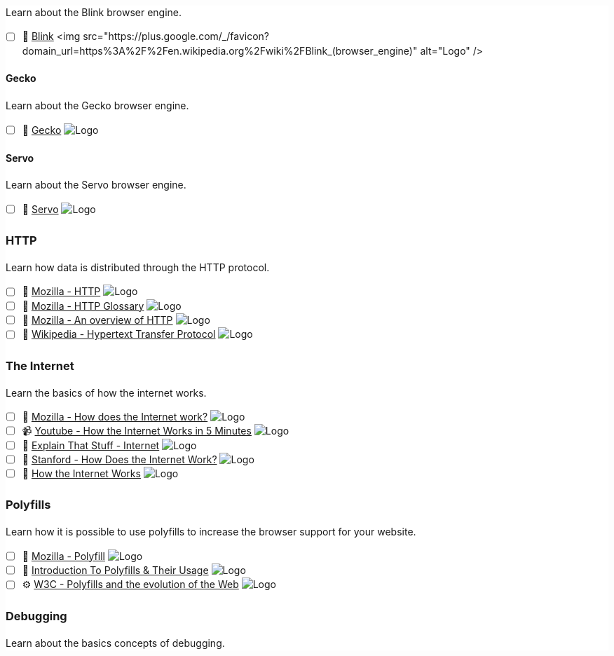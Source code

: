 Learn about the Blink browser engine.

* [ ] 📜 [Blink](https://en.wikipedia.org/wiki/Blink_(browser_engine)) <img src="https://plus.google.com/_/favicon?domain_url=https%3A%2F%2Fen.wikipedia.org%2Fwiki%2FBlink_(browser_engine)" alt="Logo" />

#### Gecko

Learn about the Gecko browser engine.

* [ ] 📜 [Gecko](https://en.wikipedia.org/wiki/Gecko_(software)) <img src="https://plus.google.com/_/favicon?domain_url=https%3A%2F%2Fen.wikipedia.org%2Fwiki%2FGecko_(software)" alt="Logo" />

#### Servo

Learn about the Servo browser engine.

* [ ] 📜 [Servo](https://research.mozilla.org/servo-engines/) <img src="https://plus.google.com/_/favicon?domain_url=https%3A%2F%2Fresearch.mozilla.org%2Fservo-engines%2F" alt="Logo" />

### HTTP

Learn how data is distributed through the HTTP protocol.

* [ ] 📜 [Mozilla - HTTP](https://developer.mozilla.org/en-US/docs/Web/HTTP) <img src="https://plus.google.com/_/favicon?domain_url=https%3A%2F%2Fdeveloper.mozilla.org%2Fen-US%2Fdocs%2FWeb%2FHTTP" alt="Logo" />
* [ ] 📜 [Mozilla - HTTP Glossary](https://developer.mozilla.org/en-US/docs/Glossary/HTTP) <img src="https://plus.google.com/_/favicon?domain_url=https%3A%2F%2Fdeveloper.mozilla.org%2Fen-US%2Fdocs%2FGlossary%2FHTTP" alt="Logo" />
* [ ] 📜 [Mozilla - An overview of HTTP](https://developer.mozilla.org/en-US/docs/Web/HTTP/Overview) <img src="https://plus.google.com/_/favicon?domain_url=https%3A%2F%2Fdeveloper.mozilla.org%2Fen-US%2Fdocs%2FWeb%2FHTTP%2FOverview" alt="Logo" />
* [ ] 📜 [Wikipedia - Hypertext Transfer Protocol](https://en.wikipedia.org/wiki/Hypertext_Transfer_Protocol) <img src="https://plus.google.com/_/favicon?domain_url=https%3A%2F%2Fen.wikipedia.org%2Fwiki%2FHypertext_Transfer_Protocol" alt="Logo" />

### The Internet

Learn the basics of how the internet works.

* [ ] 📜 [Mozilla - How does the Internet work?](https://developer.mozilla.org/en-US/docs/Learn/Common_questions/How_does_the_Internet_work) <img src="https://plus.google.com/_/favicon?domain_url=https%3A%2F%2Fdeveloper.mozilla.org%2Fen-US%2Fdocs%2FLearn%2FCommon_questions%2FHow_does_the_Internet_work" alt="Logo" />
* [ ] 📹 [Youtube - How the Internet Works in 5 Minutes](https://www.youtube.com/watch?v=7_LPdttKXPc) <img src="https://plus.google.com/_/favicon?domain_url=https%3A%2F%2Fwww.youtube.com%2Fwatch%3Fv%3D7_LPdttKXPc" alt="Logo" />
* [ ] 📜 [Explain That Stuff - Internet](https://www.explainthatstuff.com/internet.html) <img src="https://plus.google.com/_/favicon?domain_url=https%3A%2F%2Fwww.explainthatstuff.com%2Finternet.html" alt="Logo" />
* [ ] 📜 [Stanford - How Does the Internet Work?](https://web.stanford.edu/class/msande91si/www-spr04/readings/week1/InternetWhitepaper.htm) <img src="https://plus.google.com/_/favicon?domain_url=https%3A%2F%2Fweb.stanford.edu%2Fclass%2Fmsande91si%2Fwww-spr04%2Freadings%2Fweek1%2FInternetWhitepaper.htm" alt="Logo" />
* [ ] 📜 [How the Internet Works](https://blog.hubspot.com/marketing/how-the-internet-works) <img src="https://plus.google.com/_/favicon?domain_url=https%3A%2F%2Fblog.hubspot.com%2Fmarketing%2Fhow-the-internet-works" alt="Logo" />

### Polyfills

Learn how it is possible to use polyfills to increase the browser support for your website.

* [ ] 📜 [Mozilla - Polyfill](https://developer.mozilla.org/en-US/docs/Glossary/Polyfill) <img src="https://plus.google.com/_/favicon?domain_url=https%3A%2F%2Fdeveloper.mozilla.org%2Fen-US%2Fdocs%2FGlossary%2FPolyfill" alt="Logo" />
* [ ] 📜 [Introduction To Polyfills & Their Usage](https://medium.com/beginners-guide-to-mobile-web-development/introduction-to-polyfills-their-usage-9cd6db4b1923) <img src="https://plus.google.com/_/favicon?domain_url=https%3A%2F%2Fmedium.com%2Fbeginners-guide-to-mobile-web-development%2Fintroduction-to-polyfills-their-usage-9cd6db4b1923" alt="Logo" />
* [ ] ⚙️ [W3C - Polyfills and the evolution of the Web](https://www.w3.org/2001/tag/doc/polyfills/) <img src="https://plus.google.com/_/favicon?domain_url=https%3A%2F%2Fwww.w3.org%2F2001%2Ftag%2Fdoc%2Fpolyfills%2F" alt="Logo" />

### Debugging

Learn about the basics concepts of debugging.
